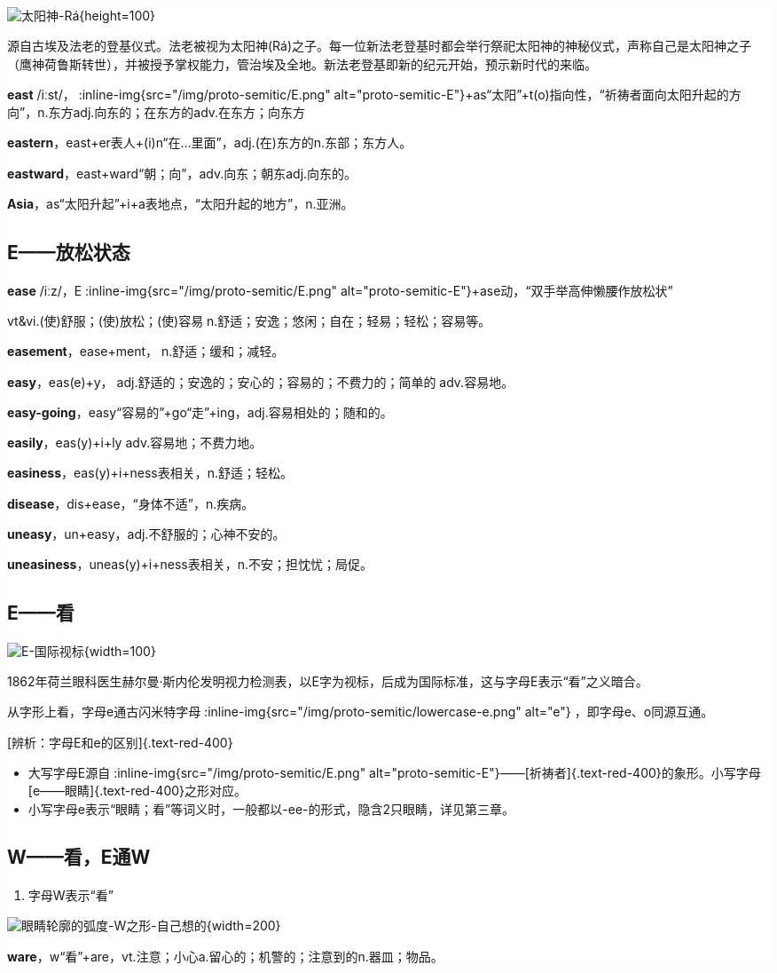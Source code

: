 ![太阳神-Rá](/img/english/Ra.png){height=100}

源自古埃及法老的登基仪式。法老被视为太阳神(Rá)之子。每一位新法老登基时都会举行祭祀太阳神的神秘仪式，声称自己是太阳神之子（鹰神荷鲁斯转世），并被授予掌权能力，管治埃及全地。新法老登基即新的纪元开始，预示新时代的来临。

**east** /iːst/， :inline-img{src="/img/proto-semitic/E.png" alt="proto-semitic-E"}+as“太阳”+t(o)指向性，“祈祷者面向太阳升起的方向”，n.东方adj.向东的；在东方的adv.在东方；向东方

**eastern**，east+er表人+(i)n“在…里面”，adj.(在)东方的n.东部；东方人。

**eastward**，east+ward“朝；向”，adv.向东；朝东adj.向东的。

**Asia**，as“太阳升起”+i+a表地点，“太阳升起的地方”，n.亚洲。

## E——放松状态

**ease** /iːz/，E :inline-img{src="/img/proto-semitic/E.png" alt="proto-semitic-E"}+ase动，“双手举高伸懒腰作放松状”

vt&vi.(使)舒服；(使)放松；(使)容易 n.舒适；安逸；悠闲；自在；轻易；轻松；容易等。

**easement**，ease+ment， n.舒适；缓和；减轻。

**easy**，eas(e)+y， adj.舒适的；安逸的；安心的；容易的；不费力的；简单的 adv.容易地。

**easy-going**，easy“容易的”+go“走”+ing，adj.容易相处的；随和的。

**easily**，eas(y)+i+ly adv.容易地；不费力地。

**easiness**，eas(y)+i+ness表相关，n.舒适；轻松。

**disease**，dis+ease，“身体不适”，n.疾病。

**uneasy**，un+easy，adj.不舒服的；心神不安的。

**uneasiness**，uneas(y)+i+ness表相关，n.不安；担忱忧；局促。

## E——看

![E-国际视标](/img/english/E-国际视标.png){width=100}

1862年荷兰眼科医生赫尔曼·斯内伦发明视力检测表，以E字为视标，后成为国际标准，这与字母E表示“看”之义暗合。

从字形上看，字母e通古闪米特字母 :inline-img{src="/img/proto-semitic/lowercase-e.png" alt="e"} ，即字母e、o同源互通。

[辨析：字母E和e的区别]{.text-red-400}

- 大写字母E源自 :inline-img{src="/img/proto-semitic/E.png" alt="proto-semitic-E"}——[祈祷者]{.text-red-400}的象形。小写字母[e——眼睛]{.text-red-400}之形对应。
- 小写字母e表示“眼睛；看”等词义时，一般都以-ee-的形式，隐含2只眼睛，详见第三章。

## W——看，E通W

1. 字母W表示“看”

![眼睛轮廓的弧度-W之形-自己想的](/img/english/眼罩.png){width=200}

**ware**，w“看”+are，vt.注意；小心a.留心的；机警的；注意到的n.器皿；物品。

